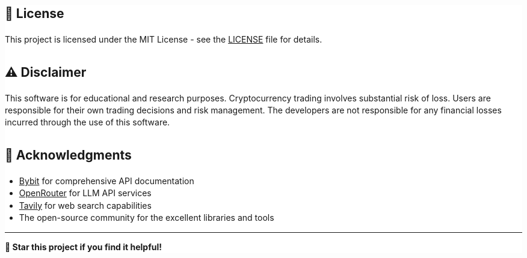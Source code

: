 ## 📄 License

This project is licensed under the MIT License - see the [LICENSE](LICENSE) file for details.

## ⚠️ Disclaimer

This software is for educational and research purposes. Cryptocurrency trading involves substantial risk of loss. Users are responsible for their own trading decisions and risk management. The developers are not responsible for any financial losses incurred through the use of this software.

## 🙏 Acknowledgments

- [Bybit](https://www.bybit.com) for comprehensive API documentation
- [OpenRouter](https://openrouter.ai) for LLM API services
- [Tavily](https://tavily.com) for web search capabilities
- The open-source community for the excellent libraries and tools

***

**🌟 Star this project if you find it helpful!**

